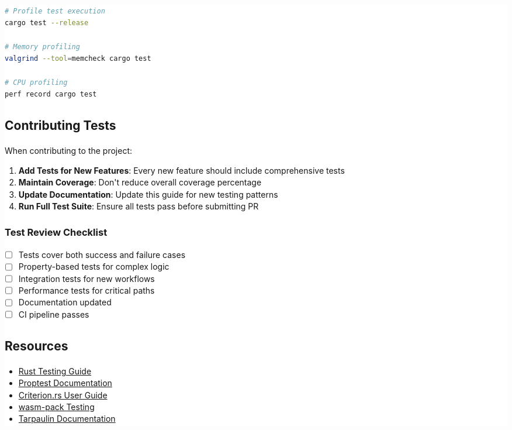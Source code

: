 ```bash
# Profile test execution
cargo test --release

# Memory profiling
valgrind --tool=memcheck cargo test

# CPU profiling
perf record cargo test
```

## Contributing Tests

When contributing to the project:

1. **Add Tests for New Features**: Every new feature should include comprehensive tests
2. **Maintain Coverage**: Don't reduce overall coverage percentage
3. **Update Documentation**: Update this guide for new testing patterns
4. **Run Full Test Suite**: Ensure all tests pass before submitting PR

### Test Review Checklist

- [ ] Tests cover both success and failure cases
- [ ] Property-based tests for complex logic
- [ ] Integration tests for new workflows
- [ ] Performance tests for critical paths
- [ ] Documentation updated
- [ ] CI pipeline passes

## Resources

- [Rust Testing Guide](https://doc.rust-lang.org/book/ch11-00-testing.html)
- [Proptest Documentation](https://docs.rs/proptest/)
- [Criterion.rs User Guide](https://bheisler.github.io/criterion.rs/book/)
- [wasm-pack Testing](https://rustwasm.github.io/wasm-pack/book/commands/test.html)
- [Tarpaulin Documentation](https://github.com/xd009642/tarpaulin)